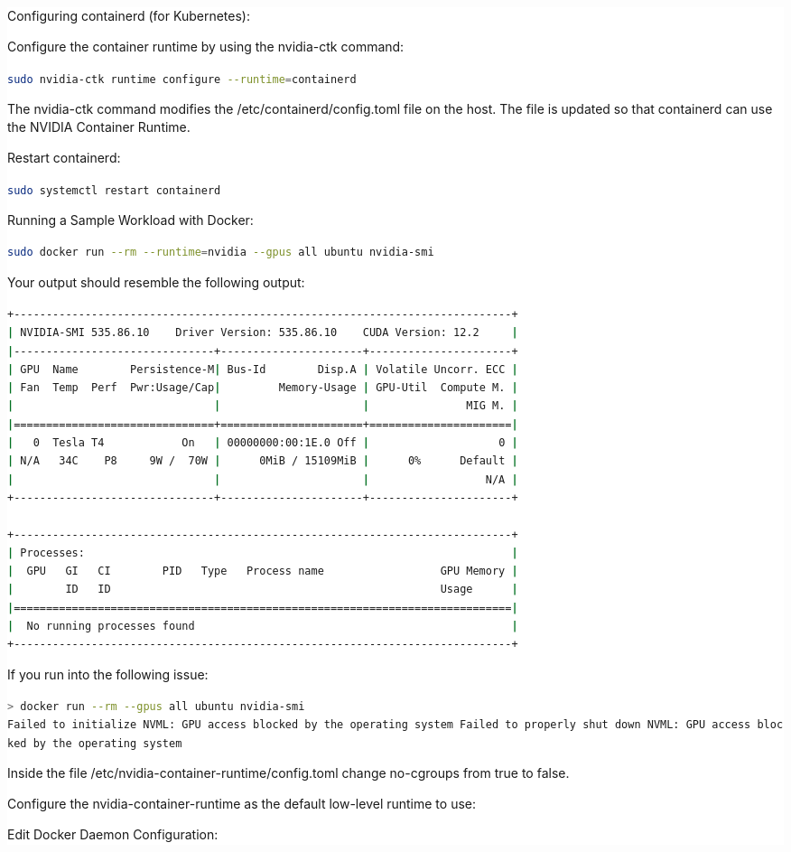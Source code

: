 Configuring containerd (for Kubernetes):

Configure the container runtime by using the nvidia-ctk command:

```bash
sudo nvidia-ctk runtime configure --runtime=containerd
```

The nvidia-ctk command modifies the /etc/containerd/config.toml file on the host. The file is updated so that containerd can use the NVIDIA Container Runtime.

Restart containerd:

```bash
sudo systemctl restart containerd
```

Running a Sample Workload with Docker:

```bash
sudo docker run --rm --runtime=nvidia --gpus all ubuntu nvidia-smi
```

Your output should resemble the following output:

```bash
+-----------------------------------------------------------------------------+
| NVIDIA-SMI 535.86.10    Driver Version: 535.86.10    CUDA Version: 12.2     |
|-------------------------------+----------------------+----------------------+
| GPU  Name        Persistence-M| Bus-Id        Disp.A | Volatile Uncorr. ECC |
| Fan  Temp  Perf  Pwr:Usage/Cap|         Memory-Usage | GPU-Util  Compute M. |
|                               |                      |               MIG M. |
|===============================+======================+======================|
|   0  Tesla T4            On   | 00000000:00:1E.0 Off |                    0 |
| N/A   34C    P8     9W /  70W |      0MiB / 15109MiB |      0%      Default |
|                               |                      |                  N/A |
+-------------------------------+----------------------+----------------------+

+-----------------------------------------------------------------------------+
| Processes:                                                                  |
|  GPU   GI   CI        PID   Type   Process name                  GPU Memory |
|        ID   ID                                                   Usage      |
|=============================================================================|
|  No running processes found                                                 |
+-----------------------------------------------------------------------------+
```
If you run into the following issue:
```bash
> docker run --rm --gpus all ubuntu nvidia-smi
Failed to initialize NVML: GPU access blocked by the operating system Failed to properly shut down NVML: GPU access blocked by the operating system
```

Inside the file /etc/nvidia-container-runtime/config.toml change no-cgroups from true to false.

Configure the nvidia-container-runtime as the default low-level runtime to use:

Edit Docker Daemon Configuration:
